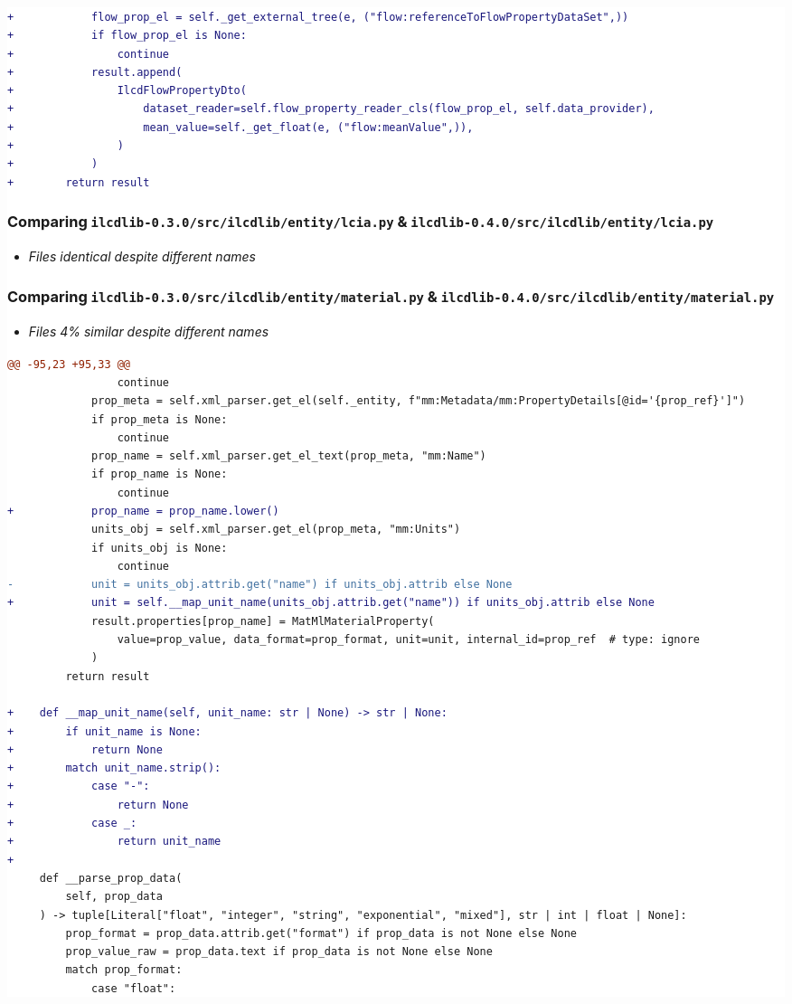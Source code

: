 ```diff
+            flow_prop_el = self._get_external_tree(e, ("flow:referenceToFlowPropertyDataSet",))
+            if flow_prop_el is None:
+                continue
+            result.append(
+                IlcdFlowPropertyDto(
+                    dataset_reader=self.flow_property_reader_cls(flow_prop_el, self.data_provider),
+                    mean_value=self._get_float(e, ("flow:meanValue",)),
+                )
+            )
+        return result
```

### Comparing `ilcdlib-0.3.0/src/ilcdlib/entity/lcia.py` & `ilcdlib-0.4.0/src/ilcdlib/entity/lcia.py`

 * *Files identical despite different names*

### Comparing `ilcdlib-0.3.0/src/ilcdlib/entity/material.py` & `ilcdlib-0.4.0/src/ilcdlib/entity/material.py`

 * *Files 4% similar despite different names*

```diff
@@ -95,23 +95,33 @@
                 continue
             prop_meta = self.xml_parser.get_el(self._entity, f"mm:Metadata/mm:PropertyDetails[@id='{prop_ref}']")
             if prop_meta is None:
                 continue
             prop_name = self.xml_parser.get_el_text(prop_meta, "mm:Name")
             if prop_name is None:
                 continue
+            prop_name = prop_name.lower()
             units_obj = self.xml_parser.get_el(prop_meta, "mm:Units")
             if units_obj is None:
                 continue
-            unit = units_obj.attrib.get("name") if units_obj.attrib else None
+            unit = self.__map_unit_name(units_obj.attrib.get("name")) if units_obj.attrib else None
             result.properties[prop_name] = MatMlMaterialProperty(
                 value=prop_value, data_format=prop_format, unit=unit, internal_id=prop_ref  # type: ignore
             )
         return result
 
+    def __map_unit_name(self, unit_name: str | None) -> str | None:
+        if unit_name is None:
+            return None
+        match unit_name.strip():
+            case "-":
+                return None
+            case _:
+                return unit_name
+
     def __parse_prop_data(
         self, prop_data
     ) -> tuple[Literal["float", "integer", "string", "exponential", "mixed"], str | int | float | None]:
         prop_format = prop_data.attrib.get("format") if prop_data is not None else None
         prop_value_raw = prop_data.text if prop_data is not None else None
         match prop_format:
             case "float":
```
